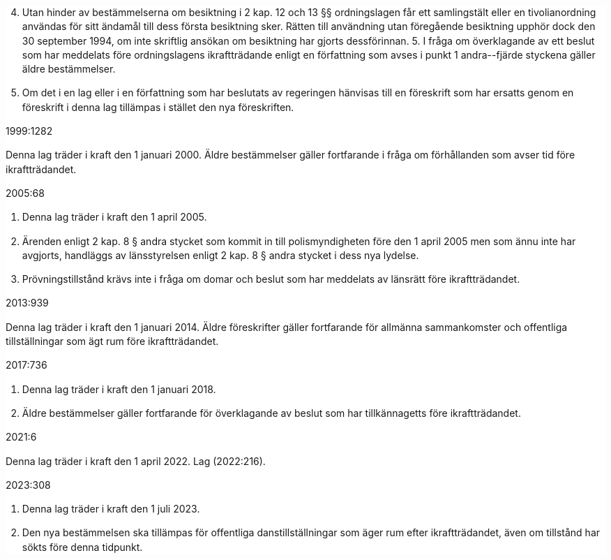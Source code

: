 4. Utan hinder av bestämmelserna om besiktning i 2 kap. 12 och 13 §§ ordningslagen får ett samlingstält eller en tivolianordning användas för sitt ändamål till dess första besiktning sker. Rätten till användning utan föregående besiktning upphör dock den 30 september 1994, om inte skriftlig ansökan om besiktning har gjorts dessförinnan. 5. I fråga om överklagande av ett beslut som har meddelats före ordningslagens ikraftträdande enligt en författning som avses i punkt 1 andra--fjärde styckena gäller äldre bestämmelser.

6. Om det i en lag eller i en författning som har beslutats av regeringen hänvisas till en föreskrift som har ersatts genom en föreskrift i denna lag tillämpas i stället den nya föreskriften.

1999:1282

Denna lag träder i kraft den 1 januari 2000. Äldre bestämmelser gäller fortfarande i fråga om förhållanden som avser tid före ikraftträdandet.

2005:68

1. Denna lag träder i kraft den 1 april 2005.

2. Ärenden enligt 2 kap. 8 § andra stycket som kommit in till polismyndigheten före den 1 april 2005 men som ännu inte har avgjorts, handläggs av länsstyrelsen enligt 2 kap. 8 § andra stycket i dess nya lydelse.

3. Prövningstillstånd krävs inte i fråga om domar och beslut som har meddelats av länsrätt före ikraftträdandet.

2013:939

Denna lag träder i kraft den 1 januari 2014. Äldre föreskrifter gäller fortfarande för allmänna sammankomster och offentliga tillställningar som ägt rum före ikraftträdandet.

2017:736

1. Denna lag träder i kraft den 1 januari 2018.

2. Äldre bestämmelser gäller fortfarande för överklagande av beslut som har tillkännagetts före ikraftträdandet.

2021:6

Denna lag träder i kraft den 1 april 2022. Lag (2022:216).

2023:308

1. Denna lag träder i kraft den 1 juli 2023.

2. Den nya bestämmelsen ska tillämpas för offentliga danstillställningar som äger rum efter ikraftträdandet, även om tillstånd har sökts före denna tidpunkt.